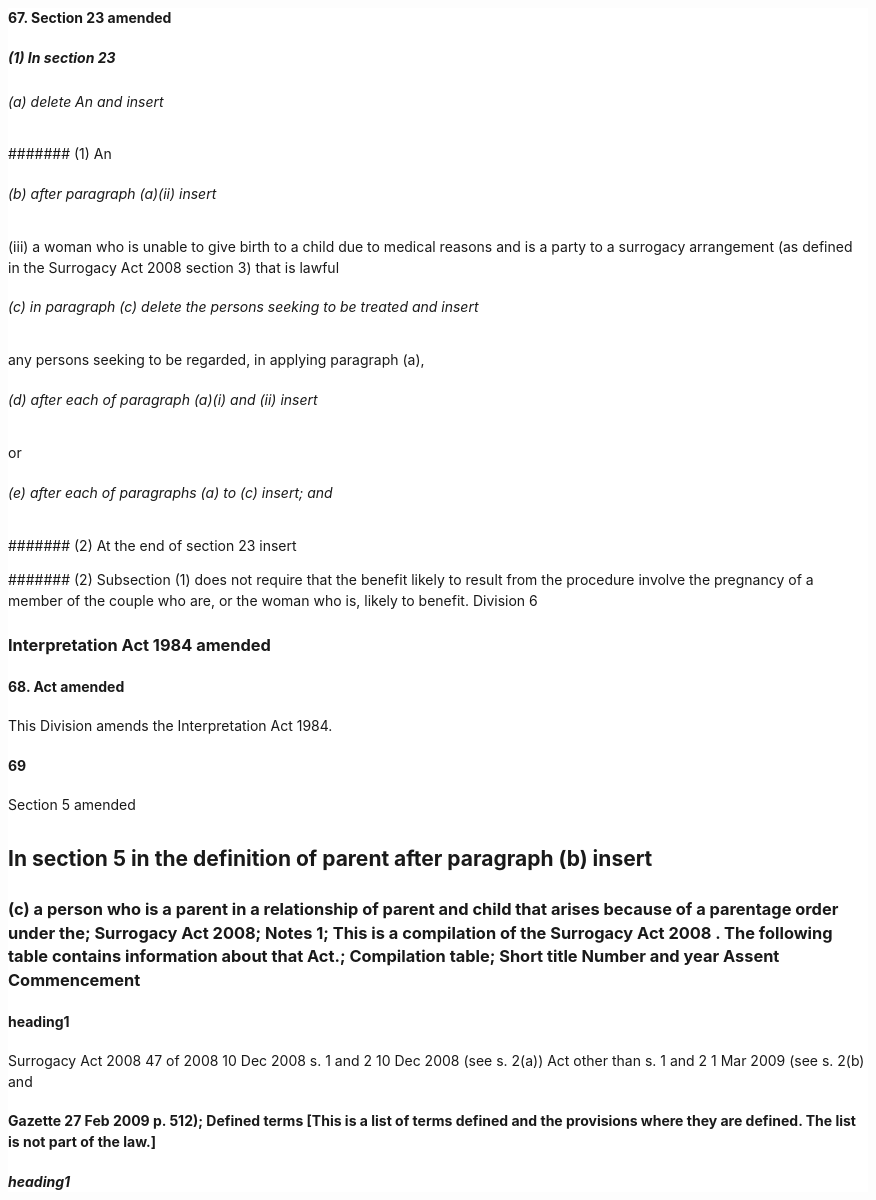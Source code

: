 #### 67. Section 23 amended
##### (1) In section 23
###### (a) delete An and insert
####### (1)
An

###### (b) after paragraph (a)(ii) insert
(iii) a woman who is unable to give birth to a child due to medical reasons and is a party to a surrogacy arrangement (as defined in the  Surrogacy Act 2008 section 3) that is lawful

###### (c) in paragraph (c) delete the persons seeking to be treated and insert
any persons seeking to be regarded, in applying paragraph (a),

###### (d) after each of paragraph (a)(i) and (ii) insert
or

###### (e) after each of paragraphs (a) to (c) insert; and
####### (2)
At the end of section 23 insert

####### (2) Subsection (1) does not require that the benefit likely to result from the procedure involve the pregnancy of a member of the couple who are, or the woman who is, likely to benefit.
Division 6 

### Interpretation Act 1984 amended
#### 68. Act amended
This Division amends the  Interpretation Act 1984.

#### 69
Section 5 amended

## In section 5 in the definition of parent after paragraph (b) insert
### (c) a person who is a parent in a relationship of parent and child that arises because of a parentage order under the; Surrogacy Act 2008; Notes  1; This is a compilation of the  Surrogacy Act 2008 .  The following table contains information about that Act.; Compilation table; Short title Number and year Assent Commencement
#### heading1
Surrogacy Act 2008 47 of 2008 10 Dec 2008 s. 1 and 2 10 Dec 2008 (see s. 2(a)) Act other than s. 1 and 2 1 Mar 2009 (see s. 2(b) and

#### Gazette  27 Feb 2009 p. 512); Defined terms  [This is a list of terms defined and the provisions where they are defined.  The list is not part of the law.]
##### heading1